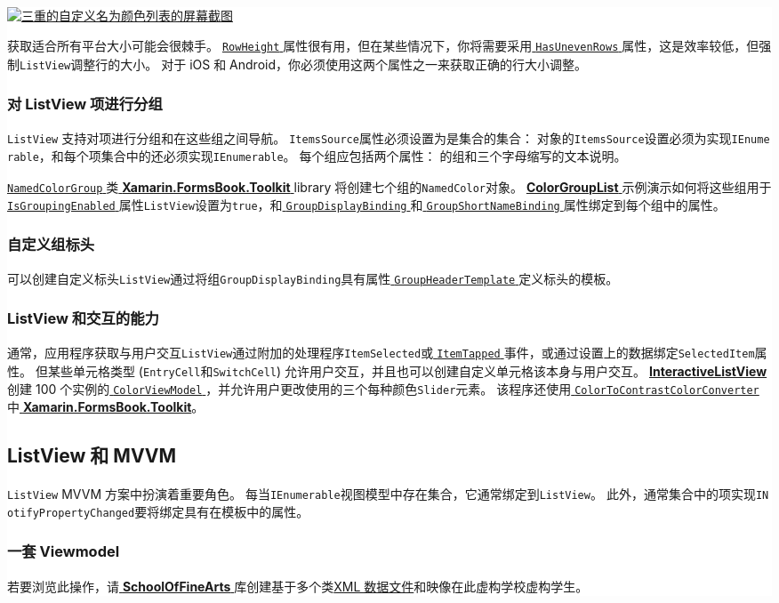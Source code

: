 [![三重的自定义名为颜色列表的屏幕截图](images/ch19fg11-small.png "自定义名为颜色列表")](images/ch19fg11-large.png#lightbox "自定义名为颜色列表")

获取适合所有平台大小可能会很棘手。 [ `RowHeight` ](https://developer.xamarin.com/api/property/Xamarin.Forms.ListView.RowHeight/)属性很有用，但在某些情况下，你将需要采用[ `HasUnevenRows` ](https://developer.xamarin.com/api/property/Xamarin.Forms.ListView.HasUnevenRows/)属性，这是效率较低，但强制`ListView`调整行的大小。 对于 iOS 和 Android，你必须使用这两个属性之一来获取正确的行大小调整。

### <a name="grouping-the-listview-items"></a>对 ListView 项进行分组

`ListView` 支持对项进行分组和在这些组之间导航。 `ItemsSource`属性必须设置为是集合的集合： 对象的`ItemsSource`设置必须为实现`IEnumerable`，和每个项集合中的还必须实现`IEnumerable`。 每个组应包括两个属性： 的组和三个字母缩写的文本说明。

[ `NamedColorGroup` ](https://github.com/xamarin/xamarin-forms-book-samples/blob/master/Libraries/Xamarin.FormsBook.Toolkit/Xamarin.FormsBook.Toolkit/NamedColorGroup.cs)类[ **Xamarin.FormsBook.Toolkit** ](https://github.com/xamarin/xamarin-forms-book-samples/tree/master/Libraries/Xamarin.FormsBook.Toolkit) library 将创建七个组的`NamedColor`对象。 [ **ColorGroupList** ](https://github.com/xamarin/xamarin-forms-book-samples/tree/master/Chapter19/ColorGroupList)示例演示如何将这些组用于[ `IsGroupingEnabled` ](https://developer.xamarin.com/api/property/Xamarin.Forms.ListView.IsGroupingEnabled/)属性`ListView`设置为`true`，和[ `GroupDisplayBinding` ](https://developer.xamarin.com/api/property/Xamarin.Forms.ListView.GroupDisplayBinding/)和[ `GroupShortNameBinding` ](https://developer.xamarin.com/api/property/Xamarin.Forms.ListView.GroupShortNameBinding/)属性绑定到每个组中的属性。

### <a name="custom-group-headers"></a>自定义组标头

可以创建自定义标头`ListView`通过将组`GroupDisplayBinding`具有属性[ `GroupHeaderTemplate` ](https://developer.xamarin.com/api/property/Xamarin.Forms.ListView.GroupHeaderTemplate/)定义标头的模板。

### <a name="listview-and-interactivity"></a>ListView 和交互的能力

通常，应用程序获取与用户交互`ListView`通过附加的处理程序`ItemSelected`或[ `ItemTapped` ](https://developer.xamarin.com/api/event/Xamarin.Forms.ListView.ItemTapped/)事件，或通过设置上的数据绑定`SelectedItem`属性。 但某些单元格类型 (`EntryCell`和`SwitchCell`) 允许用户交互，并且也可以创建自定义单元格该本身与用户交互。 [ **InteractiveListView** ](https://github.com/xamarin/xamarin-forms-book-samples/tree/master/Chapter19/InteractiveListView)创建 100 个实例的[ `ColorViewModel` ](https://github.com/xamarin/xamarin-forms-book-samples/blob/master/Libraries/Xamarin.FormsBook.Toolkit/Xamarin.FormsBook.Toolkit/ColorViewModel.cs) ，并允许用户更改使用的三个每种颜色`Slider`元素。 该程序还使用[ `ColorToContrastColorConverter` ](https://github.com/xamarin/xamarin-forms-book-samples/blob/master/Libraries/Xamarin.FormsBook.Toolkit/Xamarin.FormsBook.Toolkit/ColorToContrastColorConverter.cs)中[ **Xamarin.FormsBook.Toolkit**](https://github.com/xamarin/xamarin-forms-book-samples/tree/master/Libraries/Xamarin.FormsBook.Toolkit)。

## <a name="listview-and-mvvm"></a>ListView 和 MVVM

`ListView` MVVM 方案中扮演着重要角色。 每当`IEnumerable`视图模型中存在集合，它通常绑定到`ListView`。 此外，通常集合中的项实现`INotifyPropertyChanged`要将绑定具有在模板中的属性。

### <a name="a-collection-of-viewmodels"></a>一套 Viewmodel

若要浏览此操作，请[ **SchoolOfFineArts** ](https://github.com/xamarin/xamarin-forms-book-samples/tree/master/Libraries/SchoolOfFineArt)库创建基于多个类[XML 数据文件](http://xamarin.github.io/xamarin-forms-book-samples/SchoolOfFineArt/students.xml)和映像在此虚构学校虚构学生。
